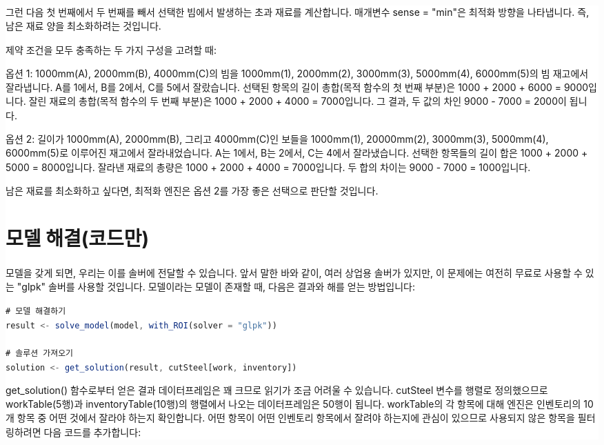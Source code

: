 그런 다음 첫 번째에서 두 번째를 빼서 선택한 빔에서 발생하는 초과 재료를 계산합니다. 매개변수 sense = "min"은 최적화 방향을 나타냅니다. 즉, 남은 재료 양을 최소화하려는 것입니다.

제약 조건을 모두 충족하는 두 가지 구성을 고려할 때:

옵션 1: 1000mm(A), 2000mm(B), 4000mm(C)의 빔을 1000mm(1), 2000mm(2), 3000mm(3), 5000mm(4), 6000mm(5)의 빔 재고에서 잘라냅니다. A를 1에서, B를 2에서, C를 5에서 잘랐습니다. 선택된 항목의 길이 총합(목적 함수의 첫 번째 부분)은 1000 + 2000 + 6000 = 9000입니다. 잘린 재료의 총합(목적 함수의 두 번째 부분)은 1000 + 2000 + 4000 = 7000입니다. 그 결과, 두 값의 차인 9000 - 7000 = 2000이 됩니다.



<ins class="adsbygoogle"
     style="display:block"
     data-ad-client="ca-pub-4877378276818686"
     data-ad-slot="1898504329"
     data-ad-format="auto"
     data-full-width-responsive="true"></ins>

<script>
     (adsbygoogle = window.adsbygoogle || []).push({});
</script>

옵션 2: 길이가 1000mm(A), 2000mm(B), 그리고 4000mm(C)인 보들을 1000mm(1), 20000mm(2), 3000mm(3), 5000mm(4), 6000mm(5)로 이루어진 재고에서 잘라내었습니다. A는 1에서, B는 2에서, C는 4에서 잘라냈습니다. 선택한 항목들의 길이 합은 1000 + 2000 + 5000 = 8000입니다. 잘라낸 재료의 총량은 1000 + 2000 + 4000 = 7000입니다. 두 합의 차이는 9000 - 7000 = 1000입니다.

남은 재료를 최소화하고 싶다면, 최적화 엔진은 옵션 2를 가장 좋은 선택으로 판단할 것입니다.

# 모델 해결(코드만)

모델을 갖게 되면, 우리는 이를 솔버에 전달할 수 있습니다. 앞서 말한 바와 같이, 여러 상업용 솔버가 있지만, 이 문제에는 여전히 무료로 사용할 수 있는 "glpk" 솔버를 사용할 것입니다. 모델이라는 모델이 존재할 때, 다음은 결과와 해를 얻는 방법입니다:



<ins class="adsbygoogle"
     style="display:block"
     data-ad-client="ca-pub-4877378276818686"
     data-ad-slot="1898504329"
     data-ad-format="auto"
     data-full-width-responsive="true"></ins>

<script>
     (adsbygoogle = window.adsbygoogle || []).push({});
</script>

```js
# 모델 해결하기
result <- solve_model(model, with_ROI(solver = "glpk"))

# 솔루션 가져오기
solution <- get_solution(result, cutSteel[work, inventory])
```

get_solution() 함수로부터 얻은 결과 데이터프레임은 꽤 크므로 읽기가 조금 어려울 수 있습니다. cutSteel 변수를 행렬로 정의했으므로 workTable(5행)과 inventoryTable(10행)의 행렬에서 나오는 데이터프레임은 50행이 됩니다. workTable의 각 항목에 대해 엔진은 인벤토리의 10개 항목 중 어떤 것에서 잘라야 하는지 확인합니다. 어떤 항목이 어떤 인벤토리 항목에서 잘려야 하는지에 관심이 있으므로 사용되지 않은 항목을 필터링하려면 다음 코드를 추가합니다:
